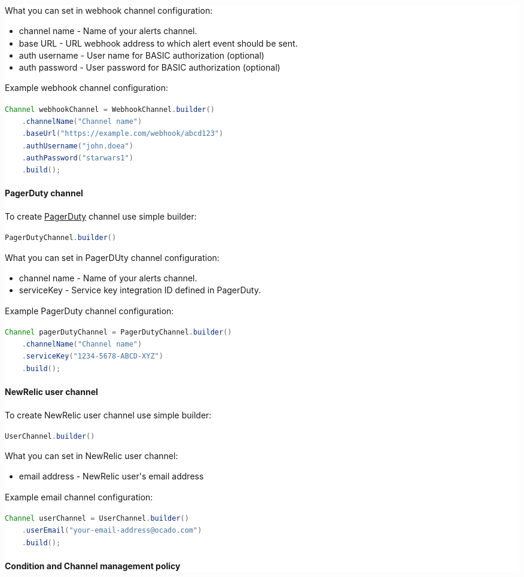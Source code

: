 What you can set in webhook channel configuration:
- channel name - Name of your alerts channel.
- base URL - URL webhook address to which alert event should be sent.
- auth username - User name for BASIC authorization (optional)
- auth password - User password for BASIC authorization (optional)

Example webhook channel configuration:

```java
Channel webhookChannel = WebhookChannel.builder()
    .channelName("Channel name")
    .baseUrl("https://example.com/webhook/abcd123")
    .authUsername("john.doea")
    .authPassword("starwars1")
    .build();
```

#### PagerDuty channel

To create [PagerDuty](https://www.pagerduty.com/) channel use simple builder:

```java
PagerDutyChannel.builder()
```

What you can set in PagerDUty channel configuration:
- channel name - Name of your alerts channel.
- serviceKey - Service key integration ID defined in PagerDuty.

Example PagerDuty channel configuration:

```java
Channel pagerDutyChannel = PagerDutyChannel.builder()
    .channelName("Channel name")
    .serviceKey("1234-5678-ABCD-XYZ")
    .build();
```

#### NewRelic user channel

To create NewRelic user channel use simple builder:

```java
UserChannel.builder()
```

What you can set in NewRelic user channel:
- email address - NewRelic user's email address 

Example email channel configuration:

```java
Channel userChannel = UserChannel.builder()
    .userEmail("your-email-address@ocado.com")
    .build();
```

#### Condition and Channel management policy
